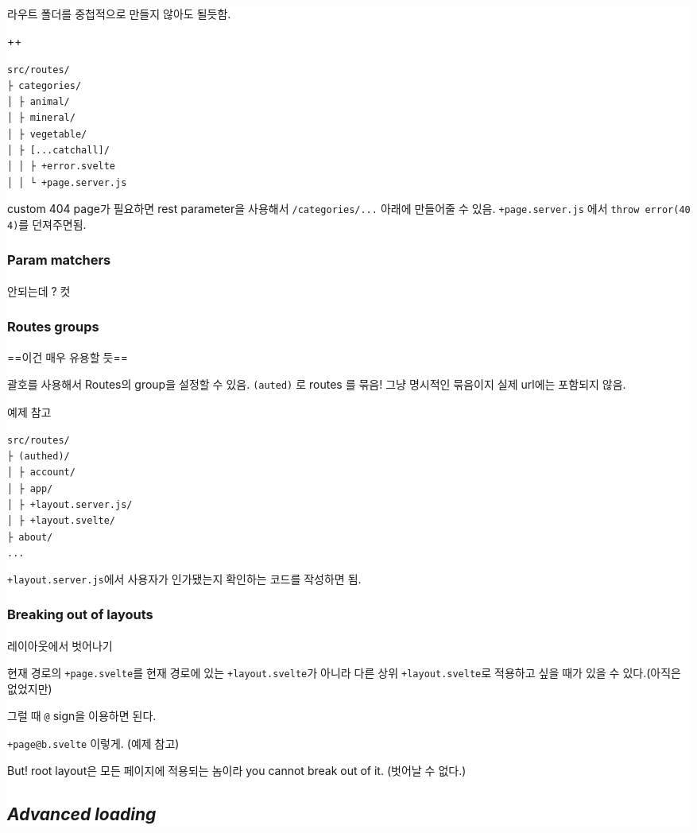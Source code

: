 라우트 폴더를 중첩적으로 만들지 않아도 될듯함.

++

```
src/routes/ 
├ categories/ 
│ ├ animal/ 
│ ├ mineral/ 
│ ├ vegetable/ 
│ ├ [...catchall]/ 
│ │ ├ +error.svelte 
│ │ └ +page.server.js
```

custom 404 page가 필요하면 rest parameter을 사용해서 `/categories/...`  아래에 만들어줄 수 있음. `+page.server.js` 에서 `throw error(404)`를 던져주면됨.

### Param matchers 

안되는데 ? 컷

### Routes groups 

==이건 매우 유용할 듯==

괄호를 사용해서 Routes의 group을 설정할 수 있음. `(auted)` 로 routes 를 묶음! 그냥 명시적인 묶음이지 실제 url에는 포함되지 않음.

예제 참고
```
src/routes/ 
├ (authed)/ 
│ ├ account/ 
│ ├ app/ 
│ ├ +layout.server.js/ 
│ ├ +layout.svelte/ 
├ about/ 
...
```

`+layout.server.js`에서 사용자가 인가됐는지 확인하는 코드를 작성하면 됨.


### Breaking out of layouts
레이아웃에서 벗어나기

현재 경로의 `+page.svelte`를 현재 경로에 있는 `+layout.svelte`가 아니라 다른 상위 `+layout.svelte`로 적용하고 싶을 때가 있을 수 있다.(아직은 없었지만)

그럴 때 `@` sign을 이용하면 된다.

`+page@b.svelte` 이렇게. (예제 참고)

But! root layout은 모든 페이지에 적용되는 놈이라 you cannot break out of it. (벗어날 수 없다.)



## *Advanced loading*
